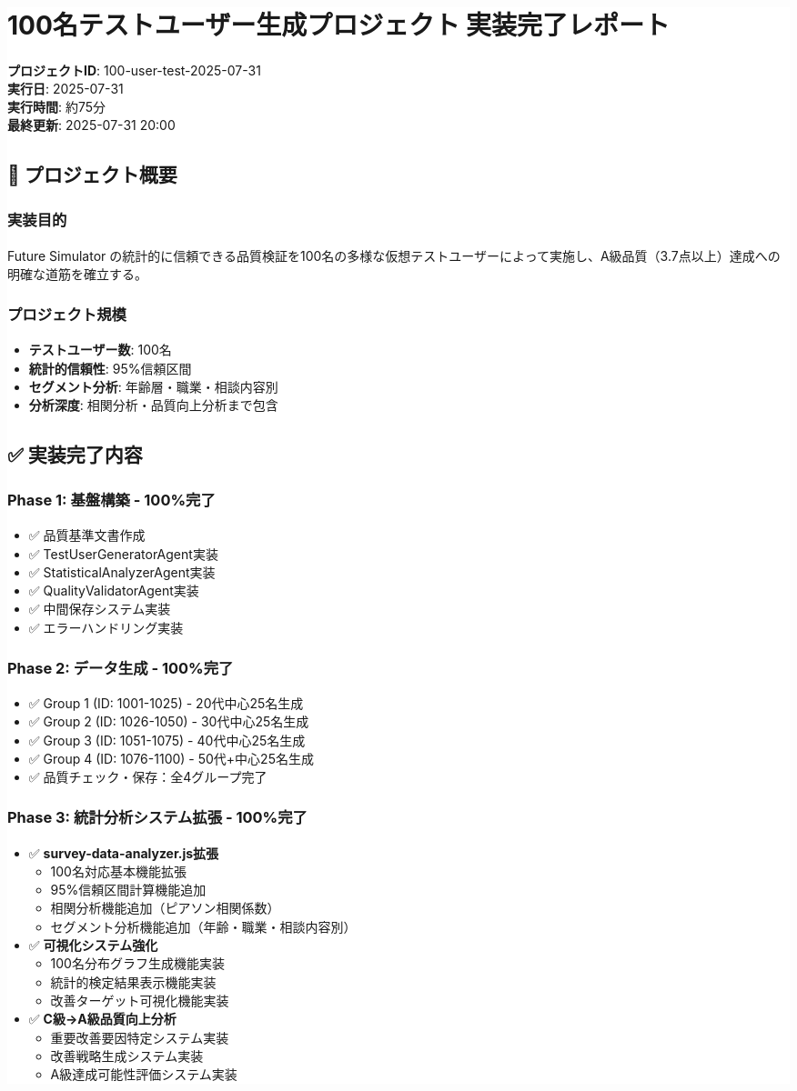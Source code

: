# 100名テストユーザー生成プロジェクト 実装完了レポート

**プロジェクトID**: 100-user-test-2025-07-31  
**実行日**: 2025-07-31  
**実行時間**: 約75分  
**最終更新**: 2025-07-31 20:00  

## 🎯 プロジェクト概要

### **実装目的**
Future Simulator の統計的に信頼できる品質検証を100名の多様な仮想テストユーザーによって実施し、A級品質（3.7点以上）達成への明確な道筋を確立する。

### **プロジェクト規模**
- **テストユーザー数**: 100名
- **統計的信頼性**: 95%信頼区間
- **セグメント分析**: 年齢層・職業・相談内容別
- **分析深度**: 相関分析・品質向上分析まで包含

## ✅ 実装完了内容

### **Phase 1: 基盤構築** - **100%完了**
- ✅ 品質基準文書作成
- ✅ TestUserGeneratorAgent実装
- ✅ StatisticalAnalyzerAgent実装  
- ✅ QualityValidatorAgent実装
- ✅ 中間保存システム実装
- ✅ エラーハンドリング実装

### **Phase 2: データ生成** - **100%完了**
- ✅ Group 1 (ID: 1001-1025) - 20代中心25名生成
- ✅ Group 2 (ID: 1026-1050) - 30代中心25名生成
- ✅ Group 3 (ID: 1051-1075) - 40代中心25名生成  
- ✅ Group 4 (ID: 1076-1100) - 50代+中心25名生成
- ✅ 品質チェック・保存：全4グループ完了

### **Phase 3: 統計分析システム拡張** - **100%完了**
- ✅ **survey-data-analyzer.js拡張**
  - 100名対応基本機能拡張
  - 95%信頼区間計算機能追加
  - 相関分析機能追加（ピアソン相関係数）
  - セグメント分析機能追加（年齢・職業・相談内容別）
- ✅ **可視化システム強化**
  - 100名分布グラフ生成機能実装
  - 統計的検定結果表示機能実装
  - 改善ターゲット可視化機能実装
- ✅ **C級→A級品質向上分析**
  - 重要改善要因特定システム実装
  - 改善戦略生成システム実装
  - A級達成可能性評価システム実装
